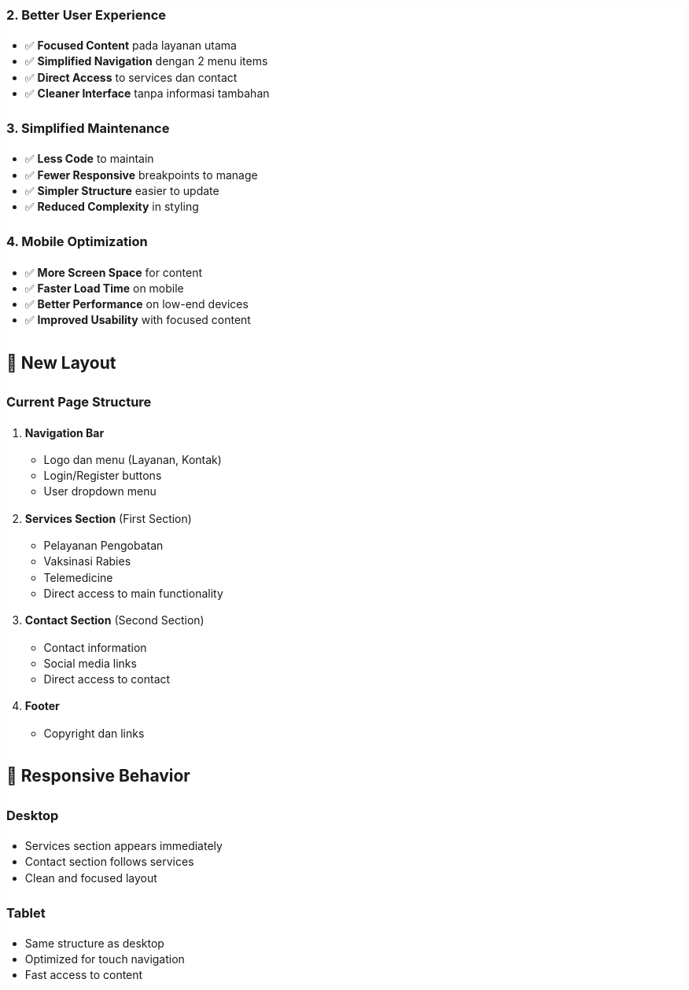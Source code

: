 ### **2. Better User Experience**
- ✅ **Focused Content** pada layanan utama
- ✅ **Simplified Navigation** dengan 2 menu items
- ✅ **Direct Access** to services dan contact
- ✅ **Cleaner Interface** tanpa informasi tambahan

### **3. Simplified Maintenance**
- ✅ **Less Code** to maintain
- ✅ **Fewer Responsive** breakpoints to manage
- ✅ **Simpler Structure** easier to update
- ✅ **Reduced Complexity** in styling

### **4. Mobile Optimization**
- ✅ **More Screen Space** for content
- ✅ **Faster Load Time** on mobile
- ✅ **Better Performance** on low-end devices
- ✅ **Improved Usability** with focused content

## 🚀 New Layout

### **Current Page Structure**
1. **Navigation Bar**
   - Logo dan menu (Layanan, Kontak)
   - Login/Register buttons
   - User dropdown menu

2. **Services Section** (First Section)
   - Pelayanan Pengobatan
   - Vaksinasi Rabies
   - Telemedicine
   - Direct access to main functionality

3. **Contact Section** (Second Section)
   - Contact information
   - Social media links
   - Direct access to contact

4. **Footer**
   - Copyright dan links

## 📱 Responsive Behavior

### **Desktop**
- Services section appears immediately
- Contact section follows services
- Clean and focused layout

### **Tablet**
- Same structure as desktop
- Optimized for touch navigation
- Fast access to content
